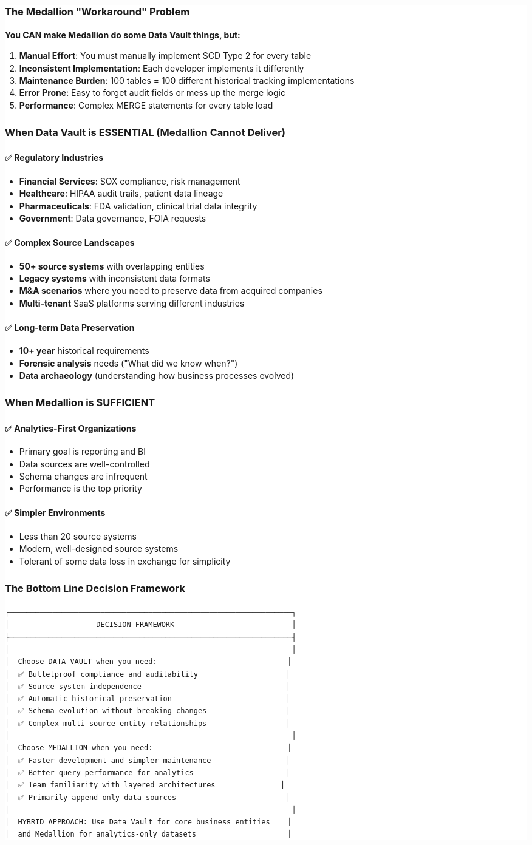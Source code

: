 ### The Medallion "Workaround" Problem

**You CAN make Medallion do some Data Vault things, but:**

1. **Manual Effort**: You must manually implement SCD Type 2 for every table
2. **Inconsistent Implementation**: Each developer implements it differently
3. **Maintenance Burden**: 100 tables = 100 different historical tracking implementations
4. **Error Prone**: Easy to forget audit fields or mess up the merge logic
5. **Performance**: Complex MERGE statements for every table load

### When Data Vault is ESSENTIAL (Medallion Cannot Deliver)

#### ✅ **Regulatory Industries**
- **Financial Services**: SOX compliance, risk management
- **Healthcare**: HIPAA audit trails, patient data lineage  
- **Pharmaceuticals**: FDA validation, clinical trial data integrity
- **Government**: Data governance, FOIA requests

#### ✅ **Complex Source Landscapes**
- **50+ source systems** with overlapping entities
- **Legacy systems** with inconsistent data formats
- **M&A scenarios** where you need to preserve data from acquired companies
- **Multi-tenant** SaaS platforms serving different industries

#### ✅ **Long-term Data Preservation**
- **10+ year** historical requirements
- **Forensic analysis** needs ("What did we know when?")
- **Data archaeology** (understanding how business processes evolved)

### When Medallion is SUFFICIENT

#### ✅ **Analytics-First Organizations**
- Primary goal is reporting and BI
- Data sources are well-controlled
- Schema changes are infrequent
- Performance is the top priority

#### ✅ **Simpler Environments**
- Less than 20 source systems
- Modern, well-designed source systems
- Tolerant of some data loss in exchange for simplicity

### The Bottom Line Decision Framework

```
┌─────────────────────────────────────────────────────────────────┐
│                    DECISION FRAMEWORK                           │
├─────────────────────────────────────────────────────────────────┤
│                                                                 │
│  Choose DATA VAULT when you need:                              │
│  ✅ Bulletproof compliance and auditability                    │
│  ✅ Source system independence                                 │
│  ✅ Automatic historical preservation                          │
│  ✅ Schema evolution without breaking changes                  │
│  ✅ Complex multi-source entity relationships                  │
│                                                                 │
│  Choose MEDALLION when you need:                               │
│  ✅ Faster development and simpler maintenance                 │
│  ✅ Better query performance for analytics                     │
│  ✅ Team familiarity with layered architectures               │
│  ✅ Primarily append-only data sources                         │
│                                                                 │
│  HYBRID APPROACH: Use Data Vault for core business entities    │
│  and Medallion for analytics-only datasets                     │
```